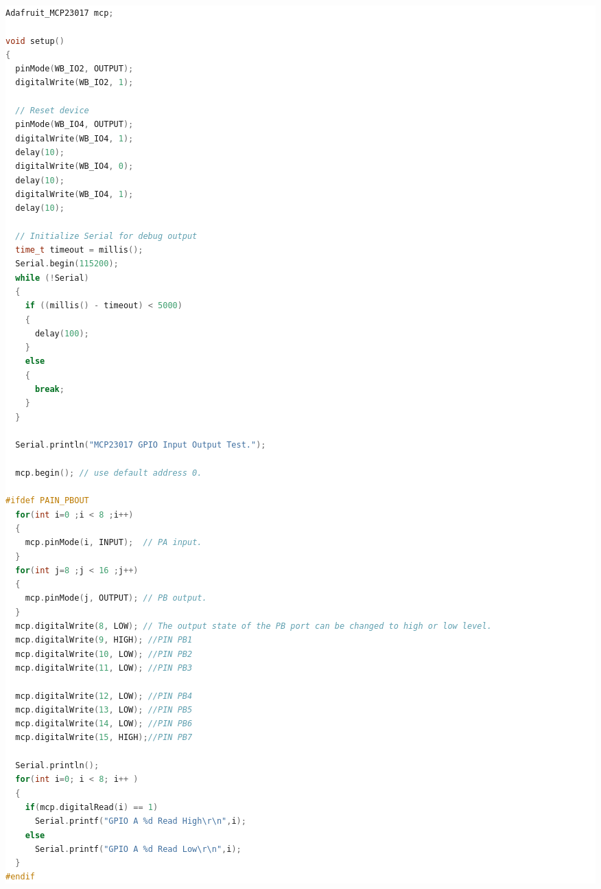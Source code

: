 ```c
Adafruit_MCP23017 mcp;
  
void setup() 
{  
  pinMode(WB_IO2, OUTPUT);
  digitalWrite(WB_IO2, 1);
  
  // Reset device
  pinMode(WB_IO4, OUTPUT);
  digitalWrite(WB_IO4, 1);
  delay(10);
  digitalWrite(WB_IO4, 0);
  delay(10);
  digitalWrite(WB_IO4, 1);
  delay(10);
  
  // Initialize Serial for debug output
  time_t timeout = millis();
  Serial.begin(115200);
  while (!Serial)
  {
    if ((millis() - timeout) < 5000)
    {
      delay(100);
    }
    else
    {
      break;
    }
  }

  Serial.println("MCP23017 GPIO Input Output Test.");
  
  mcp.begin(); // use default address 0.
  
#ifdef PAIN_PBOUT 
  for(int i=0 ;i < 8 ;i++)
  {
    mcp.pinMode(i, INPUT);  // PA input. 
  }
  for(int j=8 ;j < 16 ;j++)
  {
    mcp.pinMode(j, OUTPUT); // PB output.
  }
  mcp.digitalWrite(8, LOW); // The output state of the PB port can be changed to high or low level.
  mcp.digitalWrite(9, HIGH); //PIN PB1
  mcp.digitalWrite(10, LOW); //PIN PB2
  mcp.digitalWrite(11, LOW); //PIN PB3

  mcp.digitalWrite(12, LOW); //PIN PB4
  mcp.digitalWrite(13, LOW); //PIN PB5
  mcp.digitalWrite(14, LOW); //PIN PB6 
  mcp.digitalWrite(15, HIGH);//PIN PB7

  Serial.println();
  for(int i=0; i < 8; i++ )
  {
    if(mcp.digitalRead(i) == 1)
      Serial.printf("GPIO A %d Read High\r\n",i);
    else
      Serial.printf("GPIO A %d Read Low\r\n",i);
  }
#endif
```